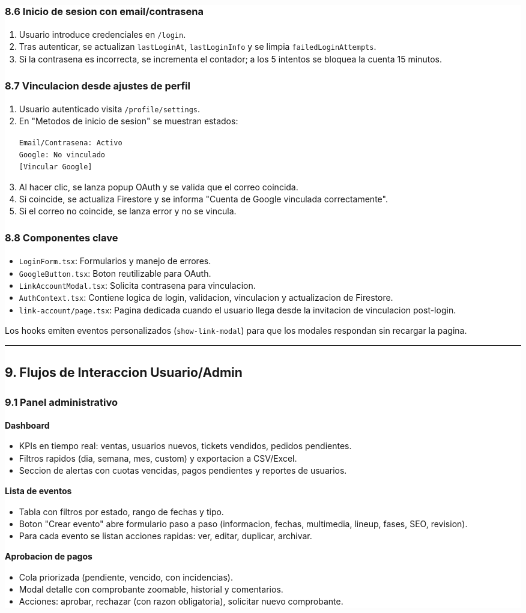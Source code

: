 ### 8.6 Inicio de sesion con email/contrasena

1. Usuario introduce credenciales en `/login`.
2. Tras autenticar, se actualizan `lastLoginAt`, `lastLoginInfo` y se limpia `failedLoginAttempts`.
3. Si la contrasena es incorrecta, se incrementa el contador; a los 5 intentos se bloquea la cuenta 15 minutos.

### 8.7 Vinculacion desde ajustes de perfil

1. Usuario autenticado visita `/profile/settings`.
2. En "Metodos de inicio de sesion" se muestran estados:
   ```
   Email/Contrasena: Activo
   Google: No vinculado
   [Vincular Google]
   ```
3. Al hacer clic, se lanza popup OAuth y se valida que el correo coincida.
4. Si coincide, se actualiza Firestore y se informa "Cuenta de Google vinculada correctamente".
5. Si el correo no coincide, se lanza error y no se vincula.

### 8.8 Componentes clave

- `LoginForm.tsx`: Formularios y manejo de errores.
- `GoogleButton.tsx`: Boton reutilizable para OAuth.
- `LinkAccountModal.tsx`: Solicita contrasena para vinculacion.
- `AuthContext.tsx`: Contiene logica de login, validacion, vinculacion y actualizacion de Firestore.
- `link-account/page.tsx`: Pagina dedicada cuando el usuario llega desde la invitacion de vinculacion post-login.

Los hooks emiten eventos personalizados (`show-link-modal`) para que los modales respondan sin recargar la pagina.

---

## 9. Flujos de Interaccion Usuario/Admin

### 9.1 Panel administrativo

**Dashboard**
- KPIs en tiempo real: ventas, usuarios nuevos, tickets vendidos, pedidos pendientes.
- Filtros rapidos (dia, semana, mes, custom) y exportacion a CSV/Excel.
- Seccion de alertas con cuotas vencidas, pagos pendientes y reportes de usuarios.

**Lista de eventos**
- Tabla con filtros por estado, rango de fechas y tipo.
- Boton "Crear evento" abre formulario paso a paso (informacion, fechas, multimedia, lineup, fases, SEO, revision).
- Para cada evento se listan acciones rapidas: ver, editar, duplicar, archivar.

**Aprobacion de pagos**
- Cola priorizada (pendiente, vencido, con incidencias).
- Modal detalle con comprobante zoomable, historial y comentarios.
- Acciones: aprobar, rechazar (con razon obligatoria), solicitar nuevo comprobante.
